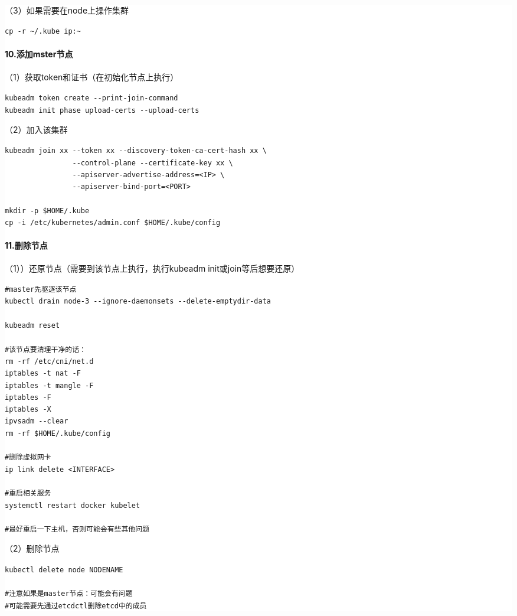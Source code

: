（3）如果需要在node上操作集群
```shell
cp -r ~/.kube ip:~
```

#### 10.添加mster节点
（1）获取token和证书（在初始化节点上执行）
```shell
kubeadm token create --print-join-command
kubeadm init phase upload-certs --upload-certs
```

（2）加入该集群
```shell
kubeadm join xx --token xx --discovery-token-ca-cert-hash xx \
                --control-plane --certificate-key xx \
                --apiserver-advertise-address=<IP> \
                --apiserver-bind-port=<PORT>

mkdir -p $HOME/.kube
cp -i /etc/kubernetes/admin.conf $HOME/.kube/config
```

#### 11.删除节点
（1））还原节点（需要到该节点上执行，执行kubeadm init或join等后想要还原）
```shell
#master先驱逐该节点
kubectl drain node-3 --ignore-daemonsets --delete-emptydir-data

kubeadm reset

#该节点要清理干净的话：
rm -rf /etc/cni/net.d
iptables -t nat -F
iptables -t mangle -F
iptables -F
iptables -X
ipvsadm --clear
rm -rf $HOME/.kube/config

#删除虚拟网卡
ip link delete <INTERFACE>

#重启相关服务
systemctl restart docker kubelet

#最好重启一下主机，否则可能会有些其他问题
```

（2）删除节点
```shell
kubectl delete node NODENAME

#注意如果是master节点：可能会有问题
#可能需要先通过etcdctl删除etcd中的成员
```
